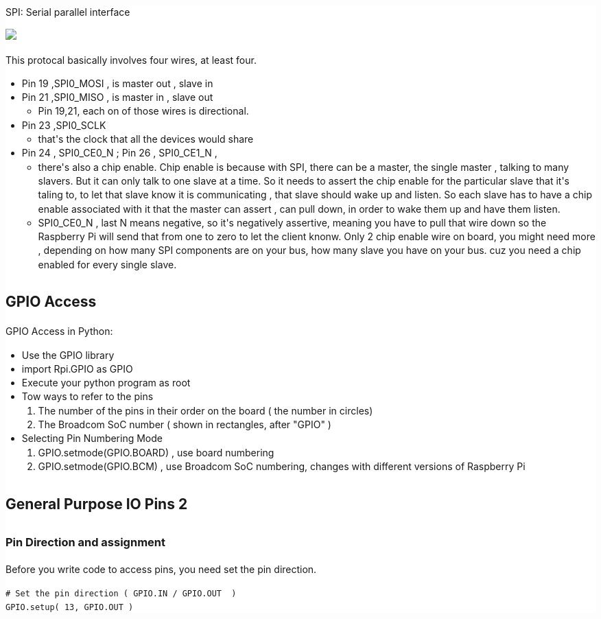 SPI: Serial parallel interface

![](https://raw.githubusercontent.com/mebusy/notes/master/imgs/SPI_Pins.png)

This protocal basically involves four wires, at least four.


 - Pin 19 ,SPI0_MOSI , is master out , slave in
 - Pin 21 ,SPI0_MISO , is master in , slave out
    - Pin 19,21, each on of those wires is directional. 
 - Pin 23 ,SPI0_SCLK 
    - that's the clock that all the devices would share 
 - Pin 24 , SPI0_CE0_N ; Pin 26 , SPI0_CE1_N , 
    - there's also a chip enable. Chip enable is because with SPI, there can be a master, the single master , talking to many slavers. But it can only talk to one slave at a time. So it needs to assert the chip enable for the particular slave that it's taling to, to let that slave know it is communicating , that slave should wake up and listen. So each slave has to have a chip enable associated with it that the master can assert , can pull down, in order to wake them up and have them listen.
    - SPI0_CE0_N , last N means negative, so it's negatively assertive, meaning you have to pull that wire down so the Raspberry Pi will send that from one to zero to let the client knonw. Only 2 chip enable wire on board, you might need more , depending on how many SPI components are on your bus, how many slave you have on your bus. cuz you need a chip enabled for every single slave.
    
<h2 id="1a7f823397c500781d755ddd598a1422"></h2>

## GPIO Access
 
GPIO Access in Python:

 - Use the GPIO library
 - import Rpi.GPIO as GPIO
 - Execute your python program as root
 - Tow ways to refer to the pins
    1. The number of the pins in their order on the board ( the number in circles)
    2. The Broadcom SoC number ( shown in rectangles, after "GPIO" )
 - Selecting Pin Numbering Mode
     1. GPIO.setmode(GPIO.BOARD) , use board numbering
     2. GPIO.setmode(GPIO.BCM) , use Broadcom SoC numbering, changes with different versions of Raspberry Pi


<h2 id="f1de82e95e1ab7eafe3700df87c6b177"></h2>

## General Purpose IO Pins 2

<h2 id="119276386b6010fa9ea006ad235e7732"></h2>

### Pin Direction and assignment

Before you write code to access pins, you need set the pin direction.

```
# Set the pin direction ( GPIO.IN / GPIO.OUT  )
GPIO.setup( 13, GPIO.OUT )
```
